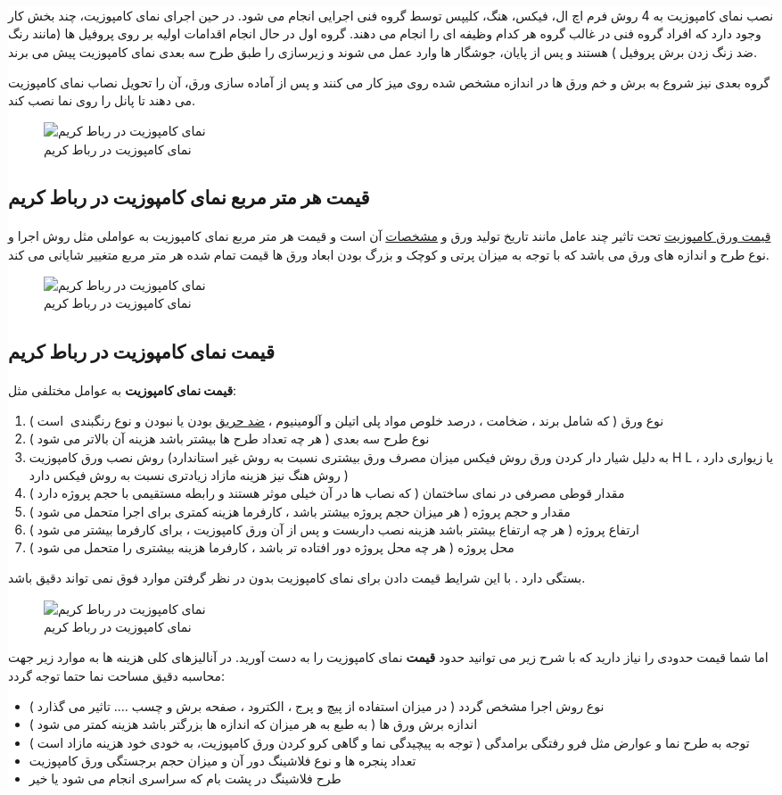 نصب نمای کامپوزیت به 4 روش فرم اچ ال، فیکس، هنگ، کلیپس توسط گروه فنی اجرایی انجام می شود. در حین اجرای نمای کامپوزیت، چند بخش کار وجود دارد که افراد گروه فنی در غالب گروه هر کدام وظیفه ای را انجام می دهند. گروه اول در حال انجام اقدامات اولیه بر روی پروفیل ها (مانند رنگ ضد زنگ زدن برش پروفیل ) هستند و پس از پایان، جوشگار ها وارد عمل می شوند و زیرسازی را طبق طرح سه بعدی نمای کامپوزیت پیش می برند.

گروه بعدی نیز شروع به برش و خم ورق ها در اندازه مشخص شده روی میز کار می کنند و پس از آماده سازی ورق، آن را تحویل نصاب نمای کامپوزیت می دهند تا پانل را روی نما نصب کند.

<figure role="group"><img src=":aluminium-composite-sheet-in-tehran-18.webp" width="750"  height="500" alt="نمای کامپوزیت در رباط کریم" title=" عکس نمای کامپوزیت در رباط کریم" /><figcaption>نمای کامپوزیت در رباط کریم</figcaption></figure>

## قیمت هر متر مربع نمای کامپوزیت در رباط کریم

[قیمت ورق کامپوزیت](https://composite-panel.ir/what-is-aluminium-composite-sheet/#قیمت-ورق-کامپوزیت) تحت تاثیر چند عامل مانند تاریخ تولید ورق و [مشخصات](https://composite-panel.ir/what-is-aluminium-composite-sheet/#مشخصات-ورق-کامپوزیت-و-خصوصیات) آن است و قیمت هر متر مربع نمای کامپوزیت به عواملی مثل روش اجرا و نوع طرح و اندازه های ورق می باشد که با توجه به میزان پرتی و کوچک و بزرگ بودن ابعاد ورق ها قیمت تمام شده هر متر مربع متغییر شایانی می کند.

<figure role="group"><img src=":aluminium-composite-sheet-in-tehran-18.webp" width="750"  height="500" alt="نمای کامپوزیت در رباط کریم" title=" عکس نمای کامپوزیت در رباط کریم" /><figcaption>نمای کامپوزیت در رباط کریم</figcaption></figure>

## قیمت نمای کامپوزیت در رباط کریم

**قیمت نمای کامپوزیت** به عوامل مختلفی مثل:


1.  نوع ورق ( که شامل برند ، ضخامت ، درصد خلوص مواد پلی اتیلن و آلومینیوم ، [ضد حریق](https://composite-panel.ir/what-is-aluminium-composite-sheet/#ورق-کامپوزیت-ضدحریق) بودن یا نبودن و نوع رنگبندی  است )
2.  نوع طرح سه بعدی ( هر چه تعداد طرح ها بیشتر باشد هزینه آن بالاتر می شود )
3.  روش نصب ورق کامپوزیت (به دلیل شیار دار کردن ورق روش فیکس میزان مصرف ورق بیشتری نسبت به روش غیر استاندارد H L یا زیواری دارد ، روش هنگ نیز هزینه مازاد زیادتری نسبت به روش فیکس دارد )
4.  مقدار قوطی مصرفی در نمای ساختمان ( که نصاب ها در آن خیلی موثر هستند و رابطه مستقیمی با حجم پروژه دارد )
5.  مقدار و حجم پروژه ( هر میزان حجم پروژه بیشتر باشد ، کارفرما هزینه کمتری برای اجرا متحمل می شود )
6.  ارتفاع پروژه ( هر چه ارتفاع بیشتر باشد هزینه نصب داربست و پس از آن ورق کامپوزیت ، برای کارفرما بیشتر می شود )
7.  محل پروژه ( هر چه محل پروژه دور افتاده تر باشد ، کارفرما هزینه بیشتری را متحمل می شود )

بستگی دارد . با این شرایط قیمت دادن برای نمای کامپوزیت بدون در نظر گرفتن موارد فوق نمی تواند دقیق باشد.

<figure role="group"><img src=":aluminium-composite-sheet-in-tehran-19.webp" width="750"  height="500" alt="نمای کامپوزیت در رباط کریم" title=" عکس نمای کامپوزیت در رباط کریم" /><figcaption>نمای کامپوزیت در رباط کریم</figcaption></figure>

اما شما قیمت حدودی را نیاز دارید که با شرح زیر می توانید حدود **قیمت** نمای کامپوزیت را به دست آورید. در آنالیزهای کلی هزینه ها به موارد زیر جهت محاسبه دقیق مساحت نما حتما توجه گردد:

*   نوع روش اجرا مشخص گردد ( در میزان استفاده از پیچ و پرج ، الکترود ، صفحه برش و چسب …. تاثیر می گذارد )
*   اندازه برش ورق ها ( به طبع به هر میزان که اندازه ها بزرگتر باشد هزینه کمتر می شود )
*   توجه به طرح نما و عوارض مثل فرو رفتگی برامدگی ( توجه به پیچیدگی نما و گاهی کرو کردن ورق کامپوزیت، به خودی خود هزینه مازاد است )
*   تعداد پنجره ها و نوع فلاشینگ دور آن و میزان حجم برجستگی ورق کامپوزیت
*   طرح فلاشینگ در پشت بام که سراسری انجام می شود یا خیر
